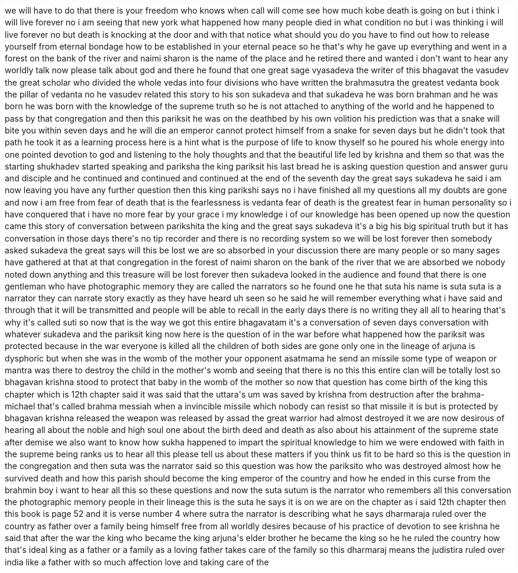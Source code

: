 we will have to do that there is your freedom who knows when call will come see how much kobe death is going on but i think i will live forever no i am seeing that new york what happened how many people died in what condition no but i was thinking i will live forever no but death is knocking at the door and with that notice what should you do you have to find out how to release yourself from eternal bondage how to be established in your eternal peace so he that's why he gave up everything and went in a forest on the bank of the river and naimi sharon is the name of the place and he retired there and wanted i don't want to hear any worldly talk now please talk about god and there he found that one great sage vyasadeva the writer of this bhagavat the vasudev the great scholar who divided the whole vedas into four divisions who have written the brahmasutra the greatest vedanta book the pillar of vedanta no he vasudev related this story to his son sukadeva and that sukadeva he was born brahman and he was born he was born with the knowledge of the supreme truth so he is not attached to anything of the world and he happened to pass by that congregation and then this pariksit he was on the deathbed by his own volition his prediction was that a snake will bite you within seven days and he will die an emperor cannot protect himself from a snake for seven days but he didn't took that path he took it as a learning process here is a hint what is the purpose of life to know thyself so he poured his whole energy into one pointed devotion to god and listening to the holy thoughts and that the beautiful life led by krishna and them so that was the starting shukhadev started speaking and pariksha the king pariksit his last bread he is asking question question and answer guru and disciple and he continued and continued and continued at the end of the seventh day the great says sukadeva he said i am now leaving you have any further question then this king parikshi says no i have finished all my questions all my doubts are gone and now i am free from fear of death that is the fearlessness is vedanta fear of death is the greatest fear in human personality so i have conquered that i have no more fear by your grace i my knowledge i of our knowledge has been opened up now the question came this story of conversation between parikshita the king and the great says sukadeva it's a big his big spiritual truth but it has conversation in those days there's no tip recorder and there is no recording system so we will be lost forever then somebody asked sukadeva the great says will this be lost we are so absorbed in your discussion there are many people or so many sages have gathered at that at that congregation in the forest of naimi sharon on the bank of the river that we are absorbed we nobody noted down anything and this treasure will be lost forever then sukadeva looked in the audience and found that there is one gentleman who have photographic memory they are called the narrators so he found one he that suta his name is suta suta is a narrator they can narrate story exactly as they have heard uh seen so he said he will remember everything what i have said and through that it will be transmitted and people will be able to recall in the early days there is no writing they all all to hearing that's why it's called suti so now that is the way we got this entire bhagavatam it's a conversation of seven days conversation with whatever sukadeva and the pariksit king now here is the question of in the war before what happened how the pariksit was protected because in the war everyone is killed all the children of both sides are gone only one in the lineage of arjuna is dysphoric  but when she was in the womb of the mother your opponent asatmama he send an missile some type of weapon or mantra was there to destroy the child in the mother's womb and seeing that there is no this this entire clan will be totally lost so bhagavan krishna stood to protect that baby in the womb of the mother so now that question has come birth of the king this chapter which is 12th chapter said it was said that the uttara's um was saved by krishna from destruction after the brahma-michael that's called brahma messiah when a invincible missile which nobody can resist so that missile it is but is protected by bhagavan krishna released the weapon was released by assad the great warrior had almost destroyed it we are now desirous of hearing all about the noble and high soul one about the birth deed and death as also about his attainment of the supreme state after demise we also want to know how sukha happened to impart the spiritual knowledge to him we were endowed with faith in the supreme being ranks us to hear all this please tell us about these matters if you think us fit to be hard so this is the question in the congregation and then suta was the narrator said so this question was how the pariksito who was destroyed almost how he survived death and how this parish should become the king emperor of the country and how he ended in this curse from the brahmin boy i want to hear all this so these questions and now the suta sutum is the narrator who remembers all this conversation the photographic memory people in their lineage this is the suta he says it is on we are on the chapter as i said 12th chapter then this book is page 52 and it is verse number 4 where sutra the narrator is describing what he says dharmaraja ruled over the country as father over a family being himself free from all worldly desires because of his practice of devotion to see krishna he said that after the war the king who became the king arjuna's elder brother he became the king so he he ruled the country how that's ideal king as a father or a family as a loving father takes care of the family so this dharmaraj means the judistira ruled over india like a father with so much affection love and taking care of the